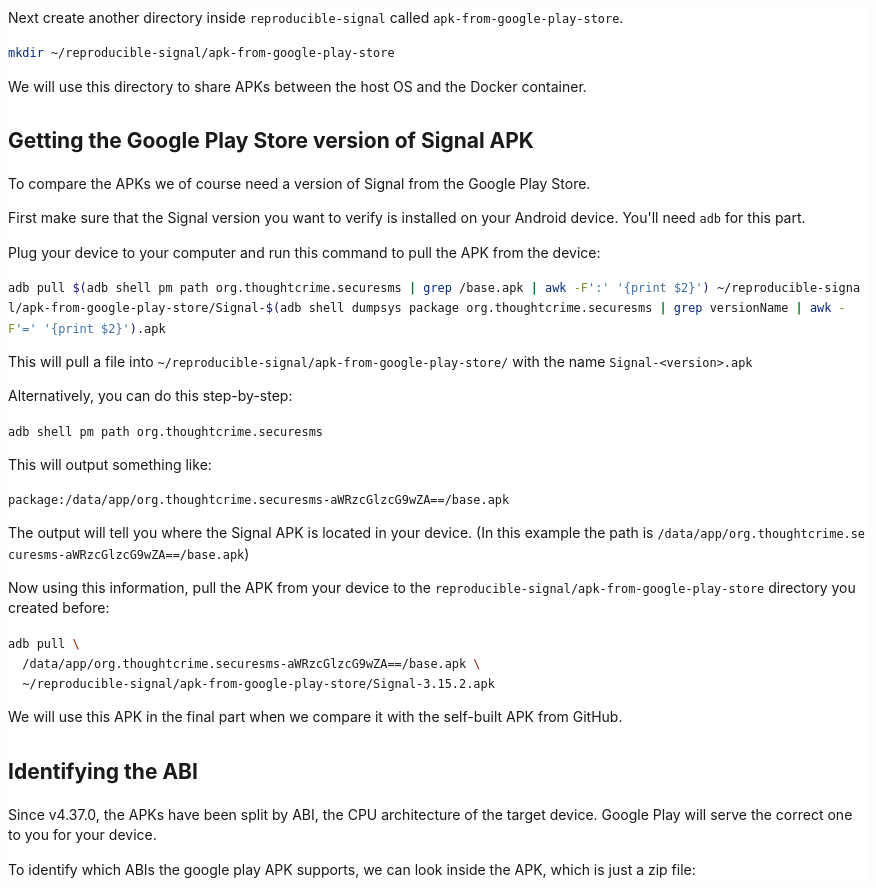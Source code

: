 Next create another directory inside `reproducible-signal` called `apk-from-google-play-store`.

```bash
mkdir ~/reproducible-signal/apk-from-google-play-store
```

We will use this directory to share APKs between the host OS and the Docker container.


## Getting the Google Play Store version of Signal APK

To compare the APKs we of course need a version of Signal from the Google Play Store.

First make sure that the Signal version you want to verify is installed on your Android device. You'll need `adb` for this part.

Plug your device to your computer and run this command to pull the APK from the device:

```bash
adb pull $(adb shell pm path org.thoughtcrime.securesms | grep /base.apk | awk -F':' '{print $2}') ~/reproducible-signal/apk-from-google-play-store/Signal-$(adb shell dumpsys package org.thoughtcrime.securesms | grep versionName | awk -F'=' '{print $2}').apk
```

This will pull a file into `~/reproducible-signal/apk-from-google-play-store/` with the name `Signal-<version>.apk`

Alternatively, you can do this step-by-step:

```bash
adb shell pm path org.thoughtcrime.securesms
```

This will output something like:

```bash
package:/data/app/org.thoughtcrime.securesms-aWRzcGlzcG9wZA==/base.apk
```

The output will tell you where the Signal APK is located in your device. (In this example the path is `/data/app/org.thoughtcrime.securesms-aWRzcGlzcG9wZA==/base.apk`)

Now using this information, pull the APK from your device to the `reproducible-signal/apk-from-google-play-store` directory you created before:

```bash
adb pull \
  /data/app/org.thoughtcrime.securesms-aWRzcGlzcG9wZA==/base.apk \
  ~/reproducible-signal/apk-from-google-play-store/Signal-3.15.2.apk
```

We will use this APK in the final part when we compare it with the self-built APK from GitHub.

## Identifying the ABI

Since v4.37.0, the APKs have been split by ABI, the CPU architecture of the target device. Google Play will serve the correct one to you for your device.

To identify which ABIs the google play APK supports, we can look inside the APK, which is just a zip file:
